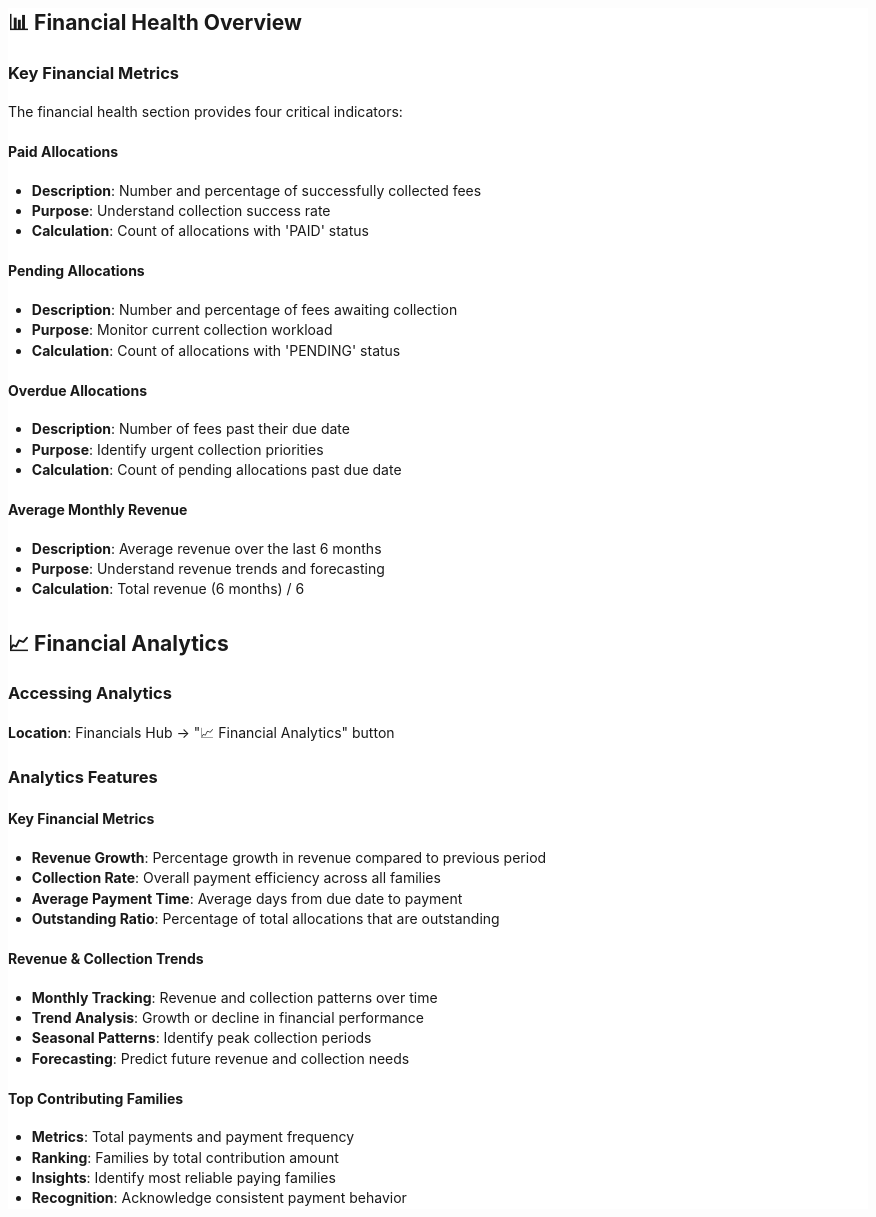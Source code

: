 ## 📊 Financial Health Overview

### **Key Financial Metrics**
The financial health section provides four critical indicators:

#### **Paid Allocations**
- **Description**: Number and percentage of successfully collected fees
- **Purpose**: Understand collection success rate
- **Calculation**: Count of allocations with 'PAID' status

#### **Pending Allocations**
- **Description**: Number and percentage of fees awaiting collection
- **Purpose**: Monitor current collection workload
- **Calculation**: Count of allocations with 'PENDING' status

#### **Overdue Allocations**
- **Description**: Number of fees past their due date
- **Purpose**: Identify urgent collection priorities
- **Calculation**: Count of pending allocations past due date

#### **Average Monthly Revenue**
- **Description**: Average revenue over the last 6 months
- **Purpose**: Understand revenue trends and forecasting
- **Calculation**: Total revenue (6 months) / 6

## 📈 Financial Analytics

### **Accessing Analytics**
**Location**: Financials Hub → "📈 Financial Analytics" button

### **Analytics Features**

#### **Key Financial Metrics**
- **Revenue Growth**: Percentage growth in revenue compared to previous period
- **Collection Rate**: Overall payment efficiency across all families
- **Average Payment Time**: Average days from due date to payment
- **Outstanding Ratio**: Percentage of total allocations that are outstanding

#### **Revenue & Collection Trends**
- **Monthly Tracking**: Revenue and collection patterns over time
- **Trend Analysis**: Growth or decline in financial performance
- **Seasonal Patterns**: Identify peak collection periods
- **Forecasting**: Predict future revenue and collection needs

#### **Top Contributing Families**
- **Metrics**: Total payments and payment frequency
- **Ranking**: Families by total contribution amount
- **Insights**: Identify most reliable paying families
- **Recognition**: Acknowledge consistent payment behavior
